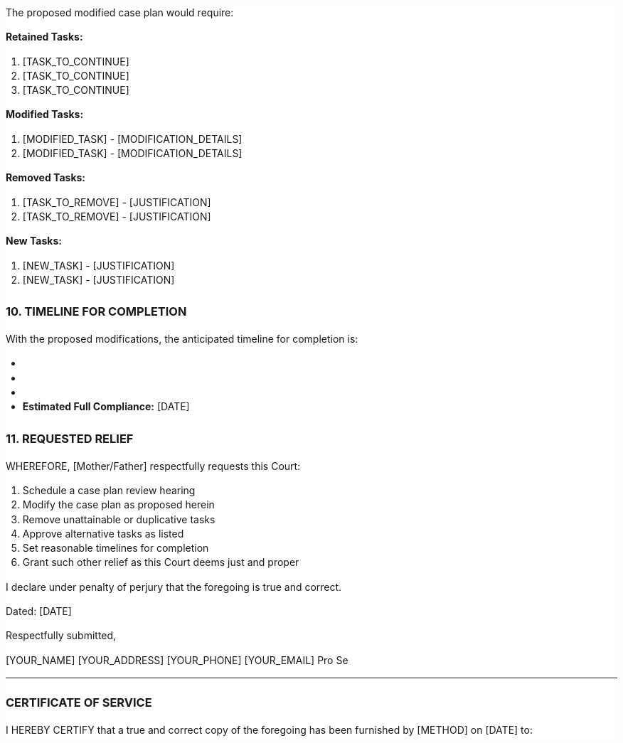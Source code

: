 The proposed modified case plan would require:

**Retained Tasks:**
1. [TASK_TO_CONTINUE]
2. [TASK_TO_CONTINUE]
3. [TASK_TO_CONTINUE]

**Modified Tasks:**
1. [MODIFIED_TASK] - [MODIFICATION_DETAILS]
2. [MODIFIED_TASK] - [MODIFICATION_DETAILS]

**Removed Tasks:**
1. [TASK_TO_REMOVE] - [JUSTIFICATION]
2. [TASK_TO_REMOVE] - [JUSTIFICATION]

**New Tasks:**
1. [NEW_TASK] - [JUSTIFICATION]
2. [NEW_TASK] - [JUSTIFICATION]

### 10. TIMELINE FOR COMPLETION

With the proposed modifications, the anticipated timeline for completion is:

- [TASK_1]: [COMPLETION_DATE]
- [TASK_2]: [COMPLETION_DATE]
- [TASK_3]: [COMPLETION_DATE]
- **Estimated Full Compliance:** [DATE]

### 11. REQUESTED RELIEF

WHEREFORE, [Mother/Father] respectfully requests this Court:

1. Schedule a case plan review hearing
2. Modify the case plan as proposed herein
3. Remove unattainable or duplicative tasks
4. Approve alternative tasks as listed
5. Set reasonable timelines for completion
6. Grant such other relief as this Court deems just and proper

I declare under penalty of perjury that the foregoing is true and correct.

Dated: [DATE]

Respectfully submitted,

[YOUR_NAME]
[YOUR_ADDRESS]
[YOUR_PHONE]
[YOUR_EMAIL]
Pro Se

---

### CERTIFICATE OF SERVICE

I HEREBY CERTIFY that a true and correct copy of the foregoing has been furnished by [METHOD] on [DATE] to:

